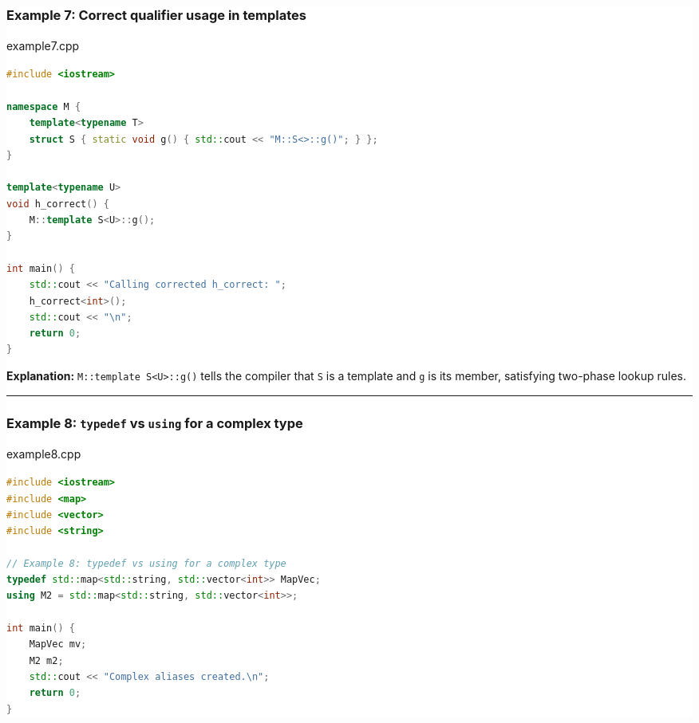 ### Example 7: Correct qualifier usage in templates

<summary>example7.cpp</summary>

```cpp
#include <iostream>

namespace M {
    template<typename T>
    struct S { static void g() { std::cout << "M::S<>::g()"; } };
}

template<typename U>
void h_correct() {
    M::template S<U>::g();
}

int main() {
    std::cout << "Calling corrected h_correct: ";
    h_correct<int>();
    std::cout << "\n";
    return 0;
}
```


**Explanation:**
`M::template S<U>::g()` tells the compiler that `S` is a template and `g` is its member, satisfying two-phase lookup rules.

---

### Example 8: `typedef` vs `using` for a complex type

<summary>example8.cpp</summary>

```cpp
#include <iostream>
#include <map>
#include <vector>
#include <string>

// Example 8: typedef vs using for a complex type
typedef std::map<std::string, std::vector<int>> MapVec;
using M2 = std::map<std::string, std::vector<int>>;

int main() {
    MapVec mv;
    M2 m2;
    std::cout << "Complex aliases created.\n";
    return 0;
}
```
